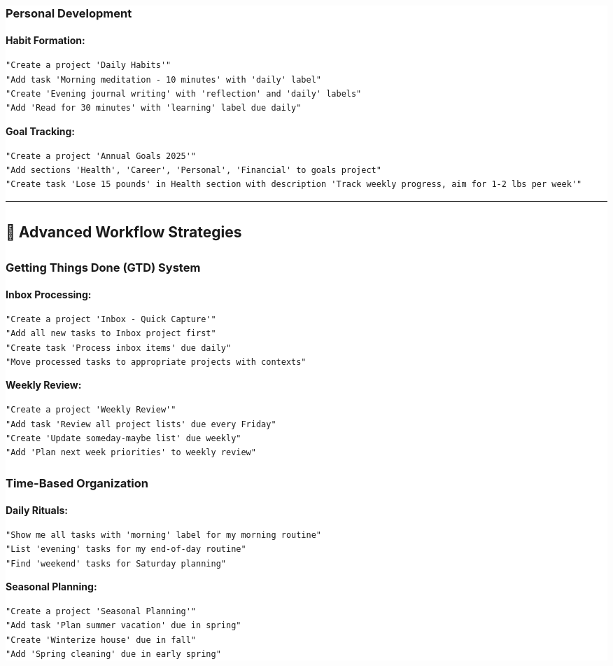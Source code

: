 ### Personal Development

**Habit Formation:**
```
"Create a project 'Daily Habits'"
"Add task 'Morning meditation - 10 minutes' with 'daily' label"
"Create 'Evening journal writing' with 'reflection' and 'daily' labels"
"Add 'Read for 30 minutes' with 'learning' label due daily"
```

**Goal Tracking:**
```
"Create a project 'Annual Goals 2025'"
"Add sections 'Health', 'Career', 'Personal', 'Financial' to goals project"
"Create task 'Lose 15 pounds' in Health section with description 'Track weekly progress, aim for 1-2 lbs per week'"
```

---

## 🚀 Advanced Workflow Strategies

### Getting Things Done (GTD) System

**Inbox Processing:**
```
"Create a project 'Inbox - Quick Capture'"
"Add all new tasks to Inbox project first"
"Create task 'Process inbox items' due daily"
"Move processed tasks to appropriate projects with contexts"
```

**Weekly Review:**
```
"Create a project 'Weekly Review'"
"Add task 'Review all project lists' due every Friday"
"Create 'Update someday-maybe list' due weekly"
"Add 'Plan next week priorities' to weekly review"
```

### Time-Based Organization

**Daily Rituals:**
```
"Show me all tasks with 'morning' label for my morning routine"
"List 'evening' tasks for my end-of-day routine"
"Find 'weekend' tasks for Saturday planning"
```

**Seasonal Planning:**
```
"Create a project 'Seasonal Planning'"
"Add task 'Plan summer vacation' due in spring"
"Create 'Winterize house' due in fall"
"Add 'Spring cleaning' due in early spring"
```
